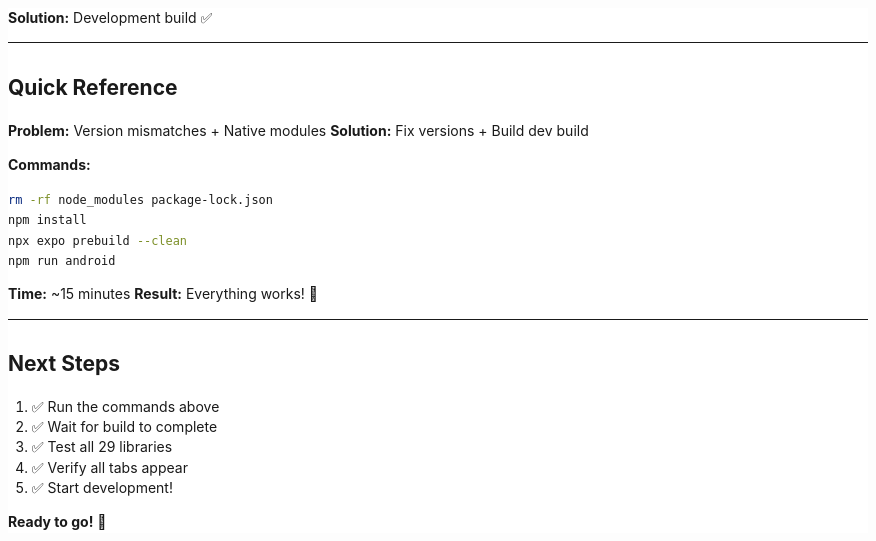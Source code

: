 **Solution:** Development build ✅

---

## Quick Reference

**Problem:** Version mismatches + Native modules
**Solution:** Fix versions + Build dev build

**Commands:**
```bash
rm -rf node_modules package-lock.json
npm install
npx expo prebuild --clean
npm run android
```

**Time:** ~15 minutes
**Result:** Everything works! 🚀

---

## Next Steps

1. ✅ Run the commands above
2. ✅ Wait for build to complete
3. ✅ Test all 29 libraries
4. ✅ Verify all tabs appear
5. ✅ Start development!

**Ready to go!** 🎉



